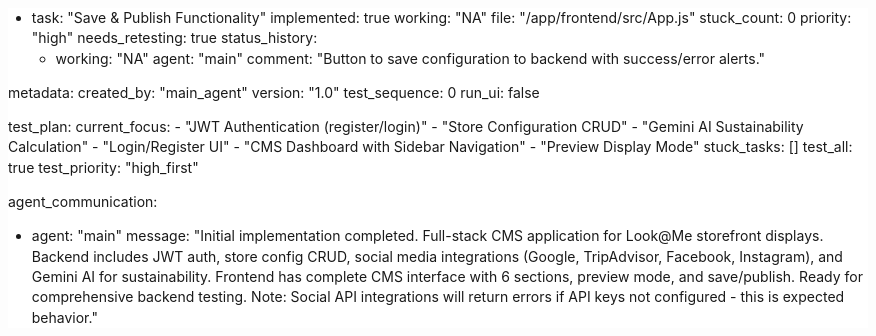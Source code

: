   - task: "Save & Publish Functionality"
    implemented: true
    working: "NA"
    file: "/app/frontend/src/App.js"
    stuck_count: 0
    priority: "high"
    needs_retesting: true
    status_history:
      - working: "NA"
        agent: "main"
        comment: "Button to save configuration to backend with success/error alerts."

metadata:
  created_by: "main_agent"
  version: "1.0"
  test_sequence: 0
  run_ui: false

test_plan:
  current_focus:
    - "JWT Authentication (register/login)"
    - "Store Configuration CRUD"
    - "Gemini AI Sustainability Calculation"
    - "Login/Register UI"
    - "CMS Dashboard with Sidebar Navigation"
    - "Preview Display Mode"
  stuck_tasks: []
  test_all: true
  test_priority: "high_first"

agent_communication:
  - agent: "main"
    message: "Initial implementation completed. Full-stack CMS application for Look@Me storefront displays. Backend includes JWT auth, store config CRUD, social media integrations (Google, TripAdvisor, Facebook, Instagram), and Gemini AI for sustainability. Frontend has complete CMS interface with 6 sections, preview mode, and save/publish. Ready for comprehensive backend testing. Note: Social API integrations will return errors if API keys not configured - this is expected behavior."